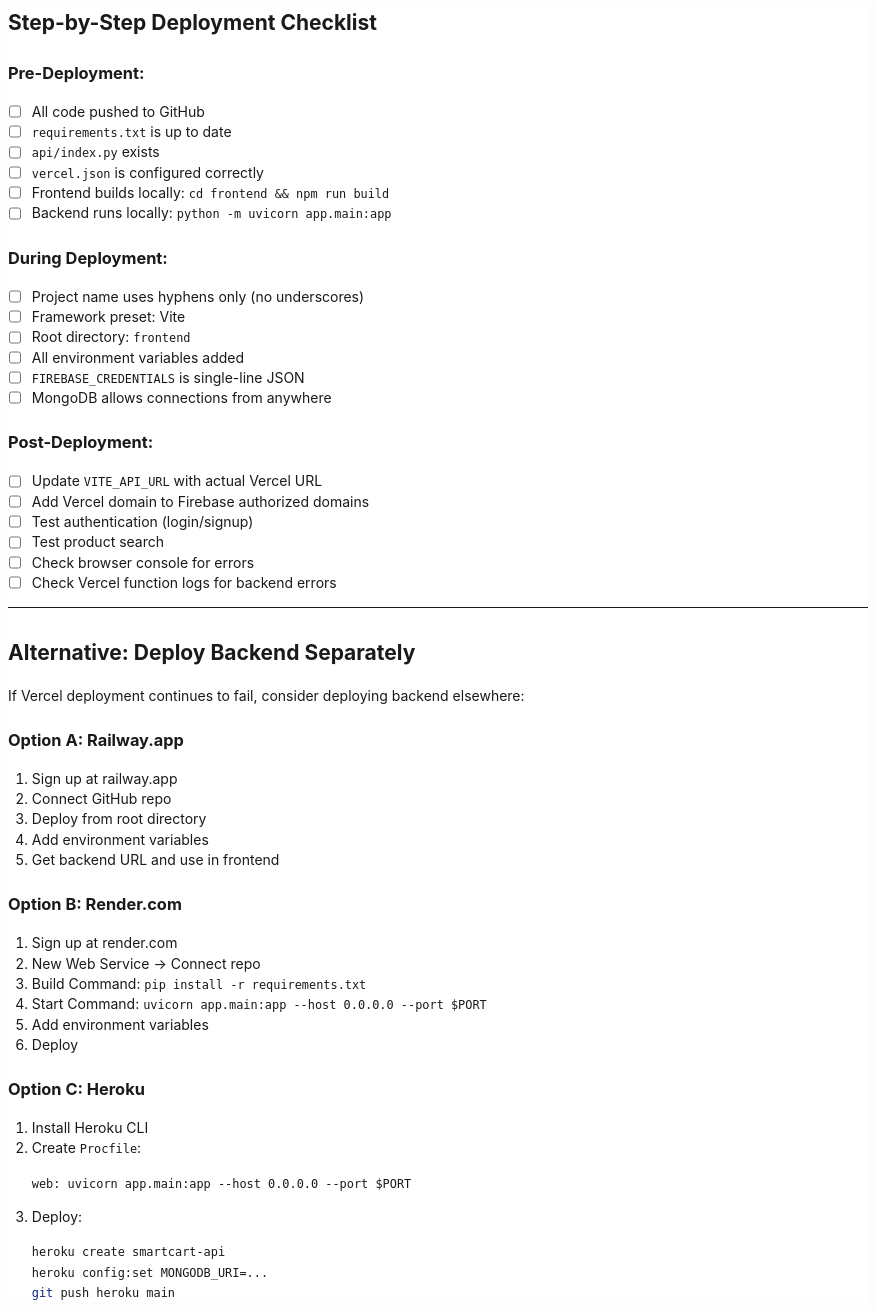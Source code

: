 
## Step-by-Step Deployment Checklist

### Pre-Deployment:
- [ ] All code pushed to GitHub
- [ ] `requirements.txt` is up to date
- [ ] `api/index.py` exists
- [ ] `vercel.json` is configured correctly
- [ ] Frontend builds locally: `cd frontend && npm run build`
- [ ] Backend runs locally: `python -m uvicorn app.main:app`

### During Deployment:
- [ ] Project name uses hyphens only (no underscores)
- [ ] Framework preset: Vite
- [ ] Root directory: `frontend`
- [ ] All environment variables added
- [ ] `FIREBASE_CREDENTIALS` is single-line JSON
- [ ] MongoDB allows connections from anywhere

### Post-Deployment:
- [ ] Update `VITE_API_URL` with actual Vercel URL
- [ ] Add Vercel domain to Firebase authorized domains
- [ ] Test authentication (login/signup)
- [ ] Test product search
- [ ] Check browser console for errors
- [ ] Check Vercel function logs for backend errors

---

## Alternative: Deploy Backend Separately

If Vercel deployment continues to fail, consider deploying backend elsewhere:

### Option A: Railway.app
1. Sign up at railway.app
2. Connect GitHub repo
3. Deploy from root directory
4. Add environment variables
5. Get backend URL and use in frontend

### Option B: Render.com
1. Sign up at render.com
2. New Web Service → Connect repo
3. Build Command: `pip install -r requirements.txt`
4. Start Command: `uvicorn app.main:app --host 0.0.0.0 --port $PORT`
5. Add environment variables
6. Deploy

### Option C: Heroku
1. Install Heroku CLI
2. Create `Procfile`:
   ```
   web: uvicorn app.main:app --host 0.0.0.0 --port $PORT
   ```
3. Deploy:
   ```bash
   heroku create smartcart-api
   heroku config:set MONGODB_URI=...
   git push heroku main
   ```
